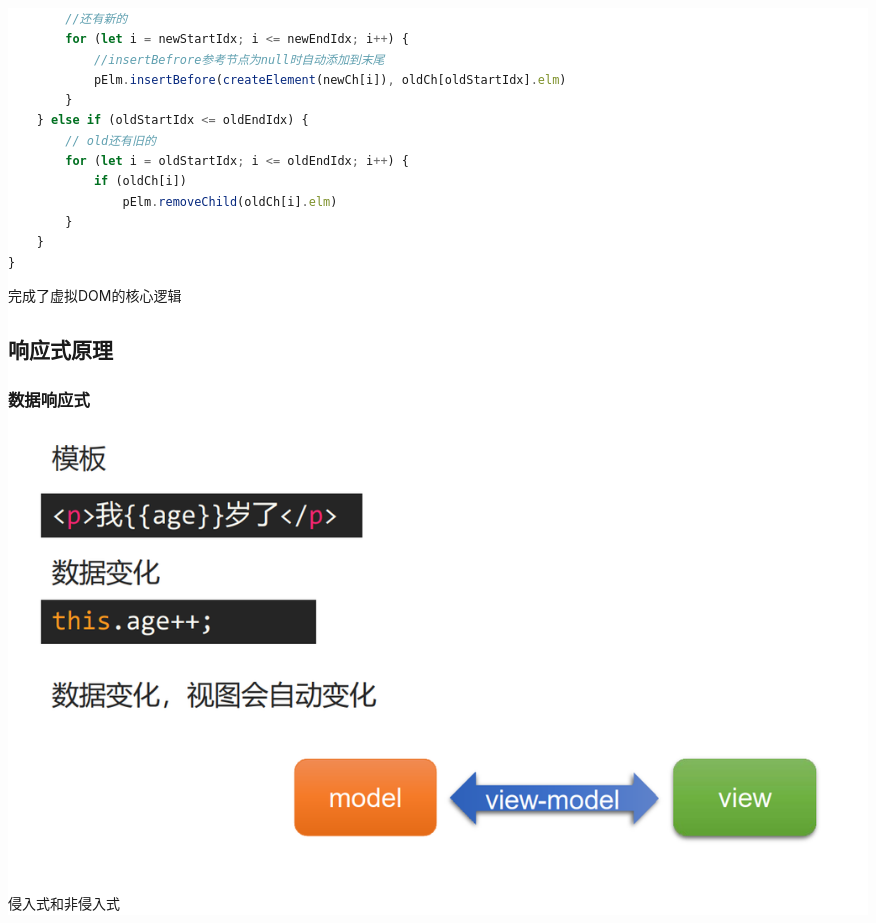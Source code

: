 ```js
        //还有新的
        for (let i = newStartIdx; i <= newEndIdx; i++) {
            //insertBefrore参考节点为null时自动添加到末尾
            pElm.insertBefore(createElement(newCh[i]), oldCh[oldStartIdx].elm)
        }
    } else if (oldStartIdx <= oldEndIdx) {
        // old还有旧的
        for (let i = oldStartIdx; i <= oldEndIdx; i++) {
            if (oldCh[i])
                pElm.removeChild(oldCh[i].elm)
        }
    }
}
```

完成了虚拟DOM的核心逻辑

## 响应式原理

### 数据响应式

![](/images/image-2.png)

侵入式和非侵入式
